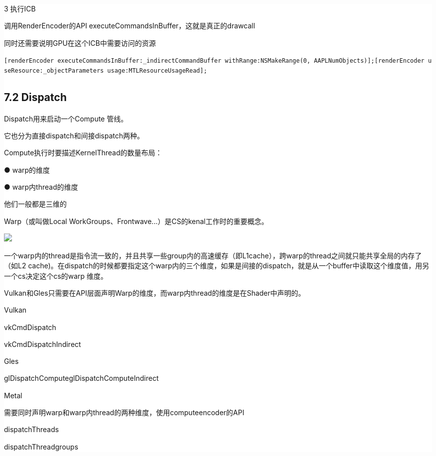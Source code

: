3 执行ICB

调用RenderEncoder的API executeCommandsInBuffer，这就是真正的drawcall

同时还需要说明GPU在这个ICB中需要访问的资源

  

```
[renderEncoder executeCommandsInBuffer:_indirectCommandBuffer withRange:NSMakeRange(0, AAPLNumObjects)];[renderEncoder useResource:_objectParameters usage:MTLResourceUsageRead];
```

## 7.2 Dispatch

  

Dispatch用来启动一个Compute 管线。

它也分为直接dispatch和间接dispatch两种。

Compute执行时要描述KernelThread的数量布局：

● warp的维度

● warp内thread的维度

他们一般都是三维的

  

Warp（或叫做Local WorkGroups、Frontwave...）是CS的kenal工作时的重要概念。

![](https://km.woa.com/asset/0001000224060099bbd19058874de002?height=244&width=238)

一个warp内的thread是指令流一致的，并且共享一些group内的高速缓存（即L1cache），跨warp的thread之间就只能共享全局的内存了（如L2 cache)。在dispatch的时候都要指定这个warp内的三个维度，如果是间接的dispatch，就是从一个buffer中读取这个维度值，用另一个cs决定这个cs的warp 维度。

  

  

Vulkan和Gles只需要在API层面声明Warp的维度，而warp内thread的维度是在Shader中声明的。

  

Vulkan

vkCmdDispatch

vkCmdDispatchIndirect

  

Gles

glDispatchComputeglDispatchComputeIndirect

  

Metal

需要同时声明warp和warp内thread的两种维度，使用computeencoder的API

dispatchThreads

dispatchThreadgroups
